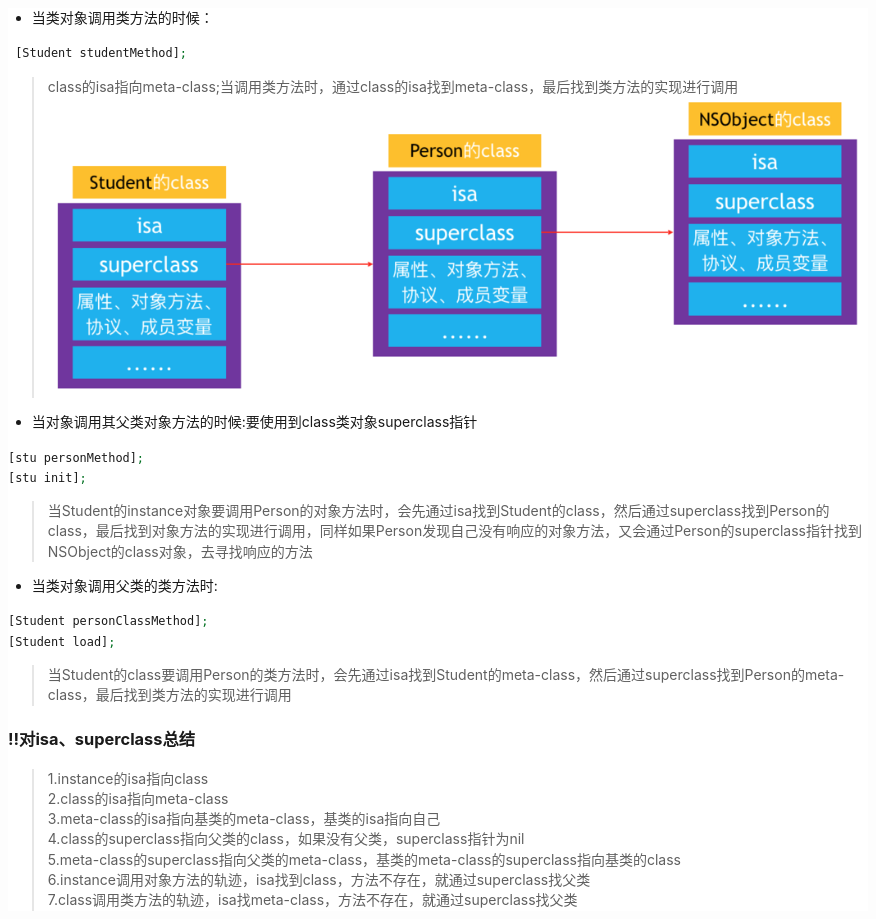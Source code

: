 - 当类对象调用类方法的时候：
```php
 [Student studentMethod];
 ```
 > class的isa指向meta-class;当调用类方法时，通过class的isa找到meta-class，最后找到类方法的实现进行调用
 ![meta-isa](https://github.com/Interview-Skill/OC-Class-Analysis/blob/master/Image/meta-isa.png)
 
 - 当对象调用其父类对象方法的时候:要使用到class类对象superclass指针
 ```php
[stu personMethod];
[stu init];
```
> 当Student的instance对象要调用Person的对象方法时，会先通过isa找到Student的class，然后通过superclass找到Person的class，最后找到对象方法的实现进行调用，同样如果Person发现自己没有响应的对象方法，又会通过Person的superclass指针找到NSObject的class对象，去寻找响应的方法

- 当类对象调用父类的类方法时:
```php
[Student personClassMethod];
[Student load];
```
> 当Student的class要调用Person的类方法时，会先通过isa找到Student的meta-class，然后通过superclass找到Person的meta-class，最后找到类方法的实现进行调用

### ‼️对isa、superclass总结

> 1.instance的isa指向class <br>
> 2.class的isa指向meta-class<br>
> 3.meta-class的isa指向基类的meta-class，基类的isa指向自己<br>
> 4.class的superclass指向父类的class，如果没有父类，superclass指针为nil<br>
> 5.meta-class的superclass指向父类的meta-class，基类的meta-class的superclass指向基类的class<br>
> 6.instance调用对象方法的轨迹，isa找到class，方法不存在，就通过superclass找父类<br>
> 7.class调用类方法的轨迹，isa找meta-class，方法不存在，就通过superclass找父类<br>

